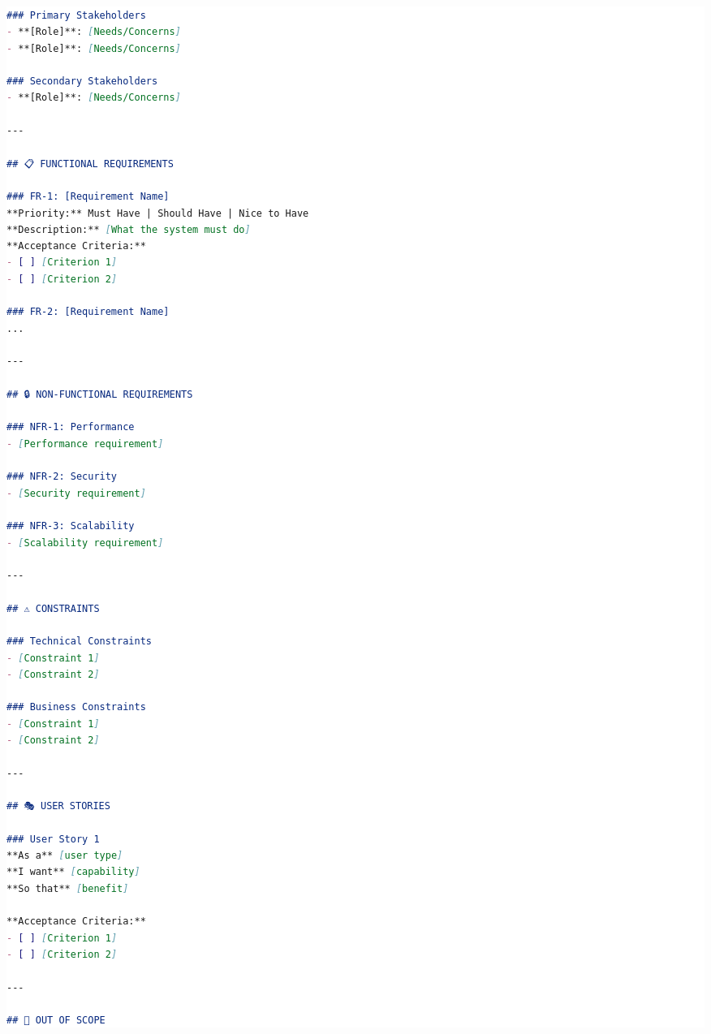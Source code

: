 ```markdown
### Primary Stakeholders
- **[Role]**: [Needs/Concerns]
- **[Role]**: [Needs/Concerns]

### Secondary Stakeholders
- **[Role]**: [Needs/Concerns]

---

## 📋 FUNCTIONAL REQUIREMENTS

### FR-1: [Requirement Name]
**Priority:** Must Have | Should Have | Nice to Have  
**Description:** [What the system must do]  
**Acceptance Criteria:**
- [ ] [Criterion 1]
- [ ] [Criterion 2]

### FR-2: [Requirement Name]
...

---

## 🔒 NON-FUNCTIONAL REQUIREMENTS

### NFR-1: Performance
- [Performance requirement]

### NFR-2: Security
- [Security requirement]

### NFR-3: Scalability
- [Scalability requirement]

---

## ⚠️ CONSTRAINTS

### Technical Constraints
- [Constraint 1]
- [Constraint 2]

### Business Constraints
- [Constraint 1]
- [Constraint 2]

---

## 🎭 USER STORIES

### User Story 1
**As a** [user type]  
**I want** [capability]  
**So that** [benefit]

**Acceptance Criteria:**
- [ ] [Criterion 1]
- [ ] [Criterion 2]

---

## 🚫 OUT OF SCOPE

```